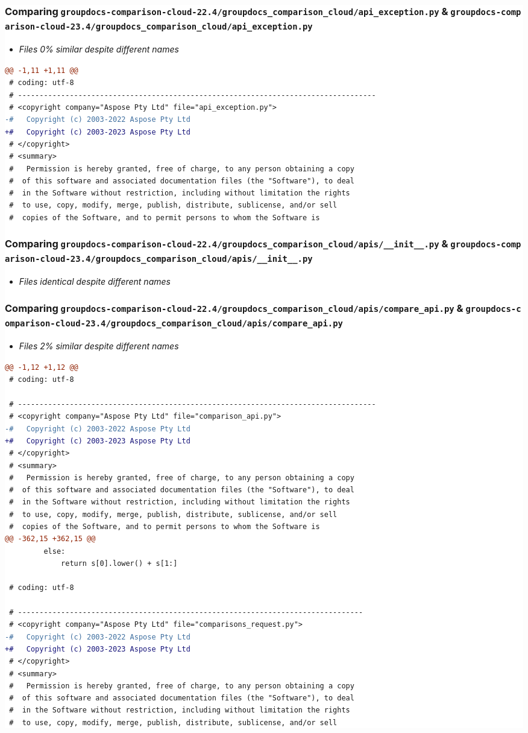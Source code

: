 ### Comparing `groupdocs-comparison-cloud-22.4/groupdocs_comparison_cloud/api_exception.py` & `groupdocs-comparison-cloud-23.4/groupdocs_comparison_cloud/api_exception.py`

 * *Files 0% similar despite different names*

```diff
@@ -1,11 +1,11 @@
 # coding: utf-8
 # -----------------------------------------------------------------------------------
 # <copyright company="Aspose Pty Ltd" file="api_exception.py">
-#   Copyright (c) 2003-2022 Aspose Pty Ltd
+#   Copyright (c) 2003-2023 Aspose Pty Ltd
 # </copyright>
 # <summary>
 #   Permission is hereby granted, free of charge, to any person obtaining a copy
 #  of this software and associated documentation files (the "Software"), to deal
 #  in the Software without restriction, including without limitation the rights
 #  to use, copy, modify, merge, publish, distribute, sublicense, and/or sell
 #  copies of the Software, and to permit persons to whom the Software is
```

### Comparing `groupdocs-comparison-cloud-22.4/groupdocs_comparison_cloud/apis/__init__.py` & `groupdocs-comparison-cloud-23.4/groupdocs_comparison_cloud/apis/__init__.py`

 * *Files identical despite different names*

### Comparing `groupdocs-comparison-cloud-22.4/groupdocs_comparison_cloud/apis/compare_api.py` & `groupdocs-comparison-cloud-23.4/groupdocs_comparison_cloud/apis/compare_api.py`

 * *Files 2% similar despite different names*

```diff
@@ -1,12 +1,12 @@
 # coding: utf-8
 
 # -----------------------------------------------------------------------------------
 # <copyright company="Aspose Pty Ltd" file="comparison_api.py">
-#   Copyright (c) 2003-2022 Aspose Pty Ltd
+#   Copyright (c) 2003-2023 Aspose Pty Ltd
 # </copyright>
 # <summary>
 #   Permission is hereby granted, free of charge, to any person obtaining a copy
 #  of this software and associated documentation files (the "Software"), to deal
 #  in the Software without restriction, including without limitation the rights
 #  to use, copy, modify, merge, publish, distribute, sublicense, and/or sell
 #  copies of the Software, and to permit persons to whom the Software is
@@ -362,15 +362,15 @@
         else:
             return s[0].lower() + s[1:]
 
 # coding: utf-8
 
 # --------------------------------------------------------------------------------
 # <copyright company="Aspose Pty Ltd" file="comparisons_request.py">
-#   Copyright (c) 2003-2022 Aspose Pty Ltd
+#   Copyright (c) 2003-2023 Aspose Pty Ltd
 # </copyright>
 # <summary>
 #   Permission is hereby granted, free of charge, to any person obtaining a copy
 #  of this software and associated documentation files (the "Software"), to deal
 #  in the Software without restriction, including without limitation the rights
 #  to use, copy, modify, merge, publish, distribute, sublicense, and/or sell
```